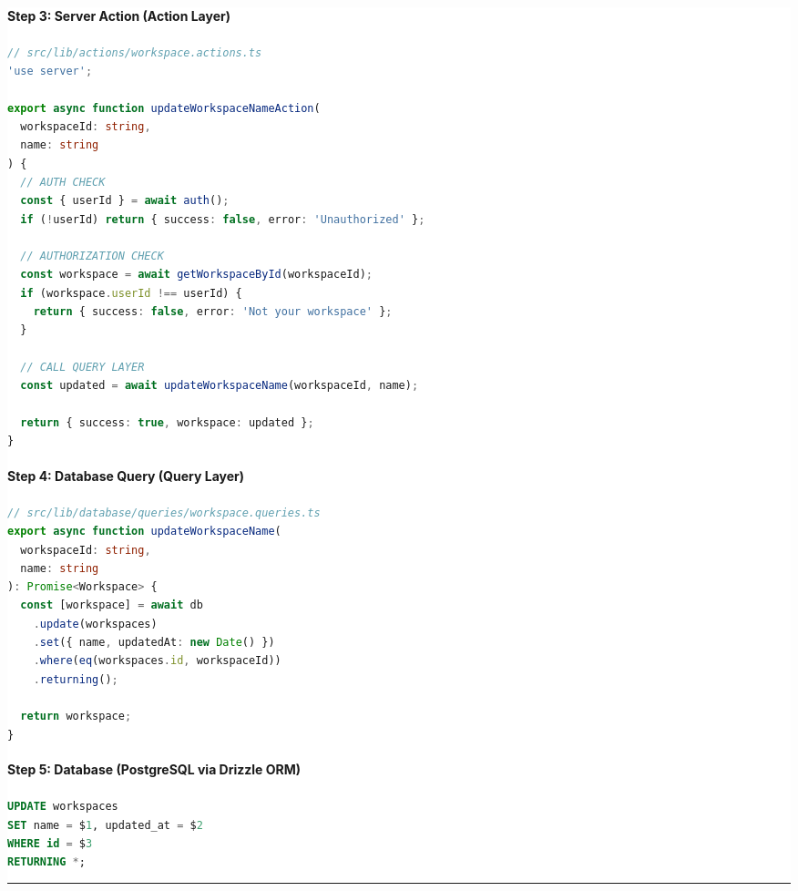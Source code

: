 #### Step 3: Server Action (Action Layer)
```typescript
// src/lib/actions/workspace.actions.ts
'use server';

export async function updateWorkspaceNameAction(
  workspaceId: string,
  name: string
) {
  // AUTH CHECK
  const { userId } = await auth();
  if (!userId) return { success: false, error: 'Unauthorized' };

  // AUTHORIZATION CHECK
  const workspace = await getWorkspaceById(workspaceId);
  if (workspace.userId !== userId) {
    return { success: false, error: 'Not your workspace' };
  }

  // CALL QUERY LAYER
  const updated = await updateWorkspaceName(workspaceId, name);

  return { success: true, workspace: updated };
}
```

#### Step 4: Database Query (Query Layer)
```typescript
// src/lib/database/queries/workspace.queries.ts
export async function updateWorkspaceName(
  workspaceId: string,
  name: string
): Promise<Workspace> {
  const [workspace] = await db
    .update(workspaces)
    .set({ name, updatedAt: new Date() })
    .where(eq(workspaces.id, workspaceId))
    .returning();

  return workspace;
}
```

#### Step 5: Database (PostgreSQL via Drizzle ORM)
```sql
UPDATE workspaces
SET name = $1, updated_at = $2
WHERE id = $3
RETURNING *;
```

---
